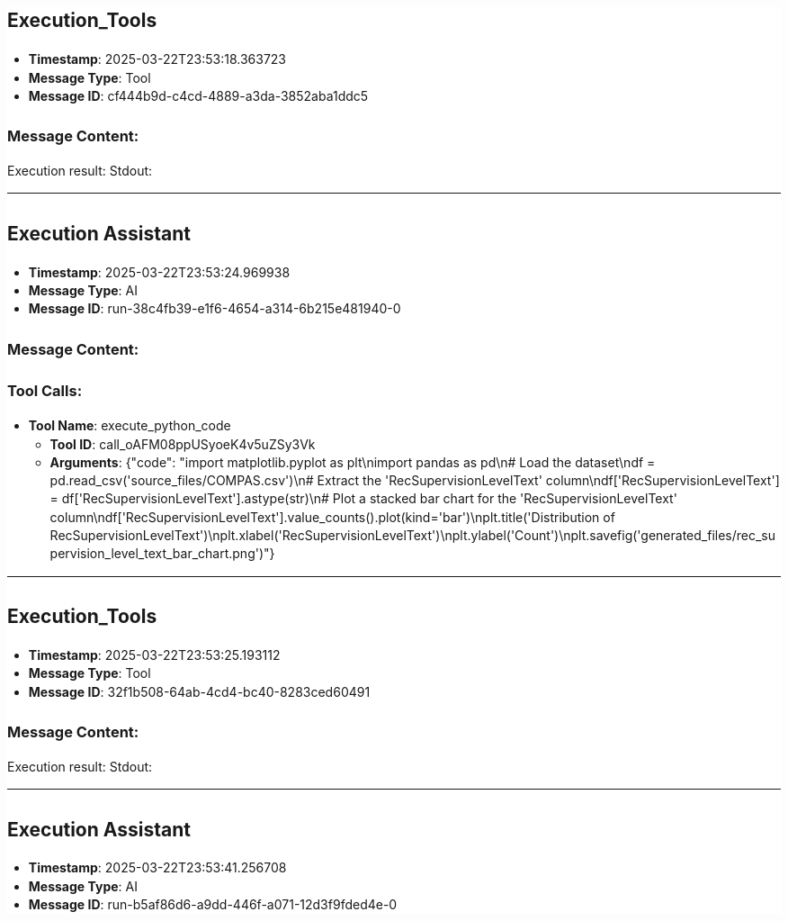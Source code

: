 ## Execution_Tools
- **Timestamp**: 2025-03-22T23:53:18.363723
- **Message Type**: Tool
- **Message ID**: cf444b9d-c4cd-4889-a3da-3852aba1ddc5

### Message Content:

Execution result:
Stdout: 


---

## Execution Assistant
- **Timestamp**: 2025-03-22T23:53:24.969938
- **Message Type**: AI
- **Message ID**: run-38c4fb39-e1f6-4654-a314-6b215e481940-0

### Message Content:



### Tool Calls:
- **Tool Name**: execute_python_code
  - **Tool ID**: call_oAFM08ppUSyoeK4v5uZSy3Vk
  - **Arguments**: {"code": "import matplotlib.pyplot as plt\nimport pandas as pd\n# Load the dataset\ndf = pd.read_csv('source_files/COMPAS.csv')\n# Extract the 'RecSupervisionLevelText' column\ndf['RecSupervisionLevelText'] = df['RecSupervisionLevelText'].astype(str)\n# Plot a stacked bar chart for the 'RecSupervisionLevelText' column\ndf['RecSupervisionLevelText'].value_counts().plot(kind='bar')\nplt.title('Distribution of RecSupervisionLevelText')\nplt.xlabel('RecSupervisionLevelText')\nplt.ylabel('Count')\nplt.savefig('generated_files/rec_supervision_level_text_bar_chart.png')"}

---

## Execution_Tools
- **Timestamp**: 2025-03-22T23:53:25.193112
- **Message Type**: Tool
- **Message ID**: 32f1b508-64ab-4cd4-bc40-8283ced60491

### Message Content:

Execution result:
Stdout: 


---

## Execution Assistant
- **Timestamp**: 2025-03-22T23:53:41.256708
- **Message Type**: AI
- **Message ID**: run-b5af86d6-a9dd-446f-a071-12d3f9fded4e-0
